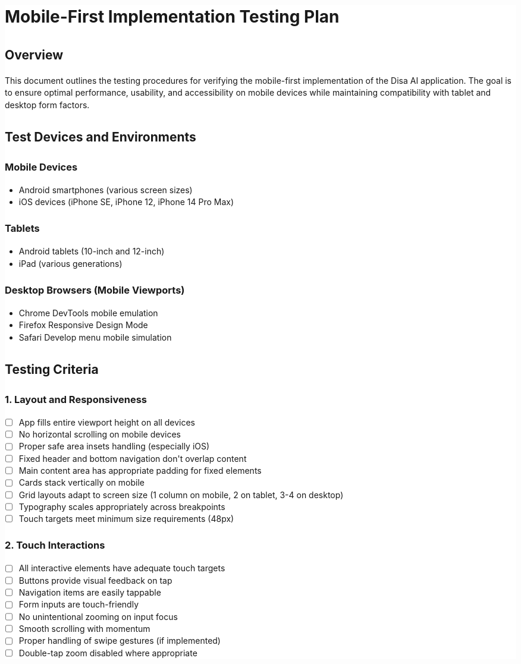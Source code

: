 # Mobile-First Implementation Testing Plan

## Overview

This document outlines the testing procedures for verifying the mobile-first implementation of the Disa AI application. The goal is to ensure optimal performance, usability, and accessibility on mobile devices while maintaining compatibility with tablet and desktop form factors.

## Test Devices and Environments

### Mobile Devices

- Android smartphones (various screen sizes)
- iOS devices (iPhone SE, iPhone 12, iPhone 14 Pro Max)

### Tablets

- Android tablets (10-inch and 12-inch)
- iPad (various generations)

### Desktop Browsers (Mobile Viewports)

- Chrome DevTools mobile emulation
- Firefox Responsive Design Mode
- Safari Develop menu mobile simulation

## Testing Criteria

### 1. Layout and Responsiveness

- [ ] App fills entire viewport height on all devices
- [ ] No horizontal scrolling on mobile devices
- [ ] Proper safe area insets handling (especially iOS)
- [ ] Fixed header and bottom navigation don't overlap content
- [ ] Main content area has appropriate padding for fixed elements
- [ ] Cards stack vertically on mobile
- [ ] Grid layouts adapt to screen size (1 column on mobile, 2 on tablet, 3-4 on desktop)
- [ ] Typography scales appropriately across breakpoints
- [ ] Touch targets meet minimum size requirements (48px)

### 2. Touch Interactions

- [ ] All interactive elements have adequate touch targets
- [ ] Buttons provide visual feedback on tap
- [ ] Navigation items are easily tappable
- [ ] Form inputs are touch-friendly
- [ ] No unintentional zooming on input focus
- [ ] Smooth scrolling with momentum
- [ ] Proper handling of swipe gestures (if implemented)
- [ ] Double-tap zoom disabled where appropriate
